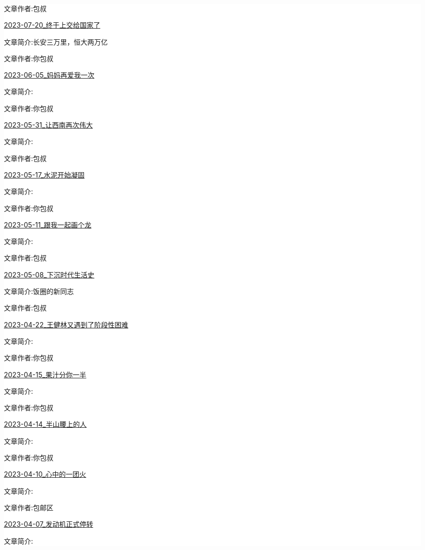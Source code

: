 文章作者:包叔

[2023-07-20_终于上交给国家了](https://mp.weixin.qq.com/s/0LqzguGHO3OO62ehUB-IPw)

文章简介:长安三万里，恒大两万亿 ​

文章作者:你包叔

[2023-06-05_妈妈再爱我一次](https://mp.weixin.qq.com/s/JdnXSjmRgt_rxz1vM3Ti0w)

文章简介:

文章作者:你包叔

[2023-05-31_让西南再次伟大](https://mp.weixin.qq.com/s/43iufnmfEMyd5aV6EnmTUg)

文章简介:

文章作者:包叔

[2023-05-17_水泥开始凝固](https://mp.weixin.qq.com/s/5Ae7rvTr5cRXaPV-F7vx4A)

文章简介:

文章作者:你包叔

[2023-05-11_跟我一起画个龙](https://mp.weixin.qq.com/s/Gd-grB5se0L-61vFpFOf8g)

文章简介:

文章作者:包叔

[2023-05-08_下沉时代生活史](https://mp.weixin.qq.com/s/wJlRFYLmgQNvlsRZAAi6cQ)

文章简介:饭圈的新同志

文章作者:包叔

[2023-04-22_王健林又遇到了阶段性困难](https://mp.weixin.qq.com/s/Zk1fggvx9qGQ9CIFoX5h9g)

文章简介:

文章作者:你包叔

[2023-04-15_果汁分你一半](https://mp.weixin.qq.com/s/7WK4brzQMnEfzQQqpVRFbQ)

文章简介:

文章作者:你包叔

[2023-04-14_半山腰上的人](https://mp.weixin.qq.com/s/oyBKGyM5hJfHVYtbLwQiuQ)

文章简介:

文章作者:你包叔

[2023-04-10_心中的一团火](https://mp.weixin.qq.com/s/NXBHixKt3OhIs1uVjdv2Ug)

文章简介:

文章作者:​包邮区

[2023-04-07_发动机正式停转](https://mp.weixin.qq.com/s/1A_duvgqSo6pNGFgSztKSg)

文章简介:
